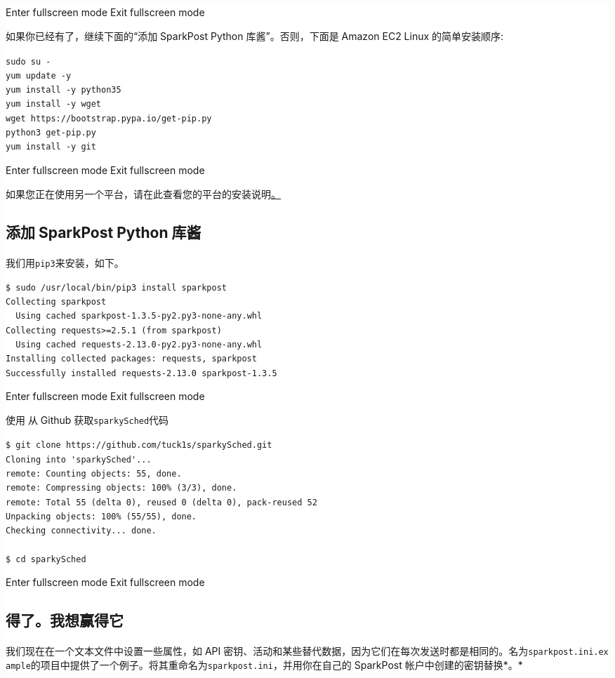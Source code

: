 Enter fullscreen mode Exit fullscreen mode

如果你已经有了，继续下面的“添加 SparkPost Python 库酱”。否则，下面是 Amazon EC2 Linux 的简单安装顺序:

```
sudo su -
yum update -y
yum install -y python35
yum install -y wget
wget https://bootstrap.pypa.io/get-pip.py
python3 get-pip.py 
yum install -y git 
```

Enter fullscreen mode Exit fullscreen mode

如果您正在使用另一个平台，请在此查看您的平台的安装说明[。](https://www.python.org/)

## 添加 SparkPost Python 库酱

我们用`pip3`来安装，如下。

```
$ sudo /usr/local/bin/pip3 install sparkpost
Collecting sparkpost
  Using cached sparkpost-1.3.5-py2.py3-none-any.whl
Collecting requests>=2.5.1 (from sparkpost)
  Using cached requests-2.13.0-py2.py3-none-any.whl
Installing collected packages: requests, sparkpost
Successfully installed requests-2.13.0 sparkpost-1.3.5 
```

Enter fullscreen mode Exit fullscreen mode

使用
从 Github 获取`sparkySched`代码

```
$ git clone https://github.com/tuck1s/sparkySched.git
Cloning into 'sparkySched'...
remote: Counting objects: 55, done.
remote: Compressing objects: 100% (3/3), done.
remote: Total 55 (delta 0), reused 0 (delta 0), pack-reused 52
Unpacking objects: 100% (55/55), done.
Checking connectivity... done.

$ cd sparkySched 
```

Enter fullscreen mode Exit fullscreen mode

## 得了。我想赢得它

我们现在在一个文本文件中设置一些属性，如 API 密钥、活动和某些替代数据，因为它们在每次发送时都是相同的。名为`sparkpost.ini.example`的项目中提供了一个例子。将其重命名为`sparkpost.ini`，并用你在自己的 SparkPost 帐户中创建的密钥替换*。* 
